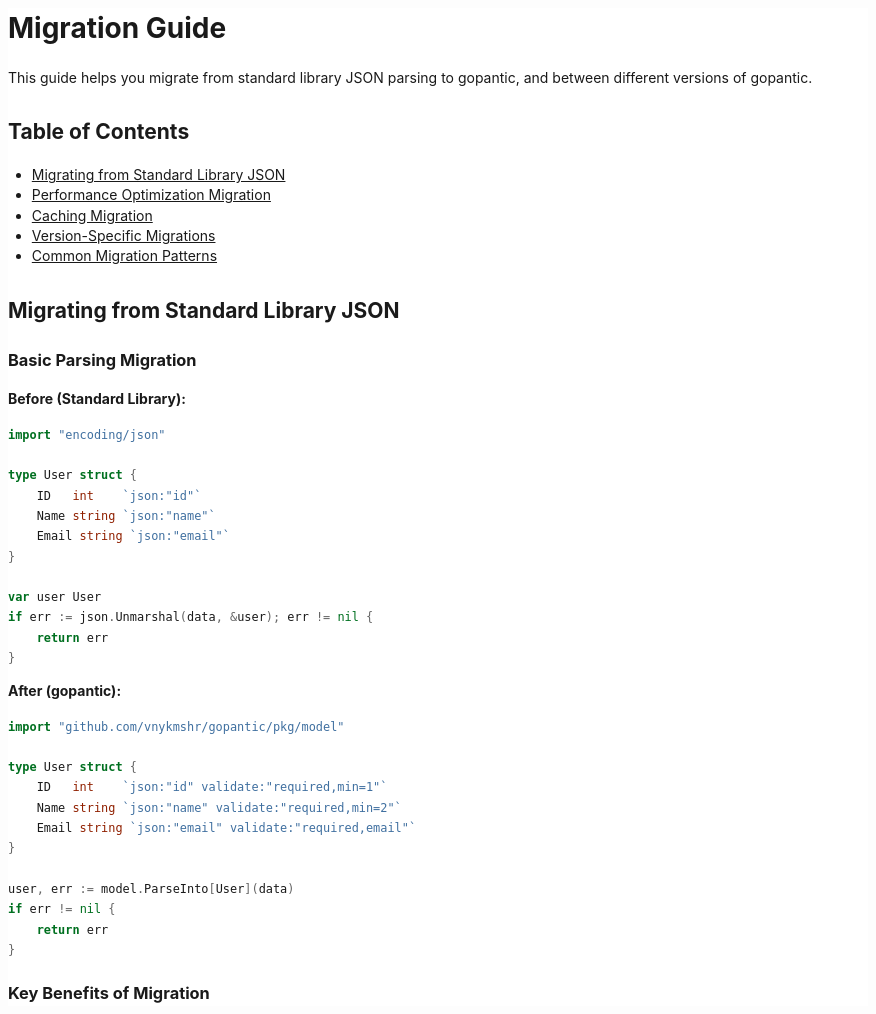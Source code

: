 # Migration Guide

This guide helps you migrate from standard library JSON parsing to gopantic, and between different versions of gopantic.

## Table of Contents

- [Migrating from Standard Library JSON](#migrating-from-standard-library-json)
- [Performance Optimization Migration](#performance-optimization-migration)
- [Caching Migration](#caching-migration)
- [Version-Specific Migrations](#version-specific-migrations)
- [Common Migration Patterns](#common-migration-patterns)

## Migrating from Standard Library JSON

### Basic Parsing Migration

**Before (Standard Library):**
```go
import "encoding/json"

type User struct {
    ID   int    `json:"id"`
    Name string `json:"name"`
    Email string `json:"email"`
}

var user User
if err := json.Unmarshal(data, &user); err != nil {
    return err
}
```

**After (gopantic):**
```go
import "github.com/vnykmshr/gopantic/pkg/model"

type User struct {
    ID   int    `json:"id" validate:"required,min=1"`
    Name string `json:"name" validate:"required,min=2"`
    Email string `json:"email" validate:"required,email"`
}

user, err := model.ParseInto[User](data)
if err != nil {
    return err
}
```

### Key Benefits of Migration
